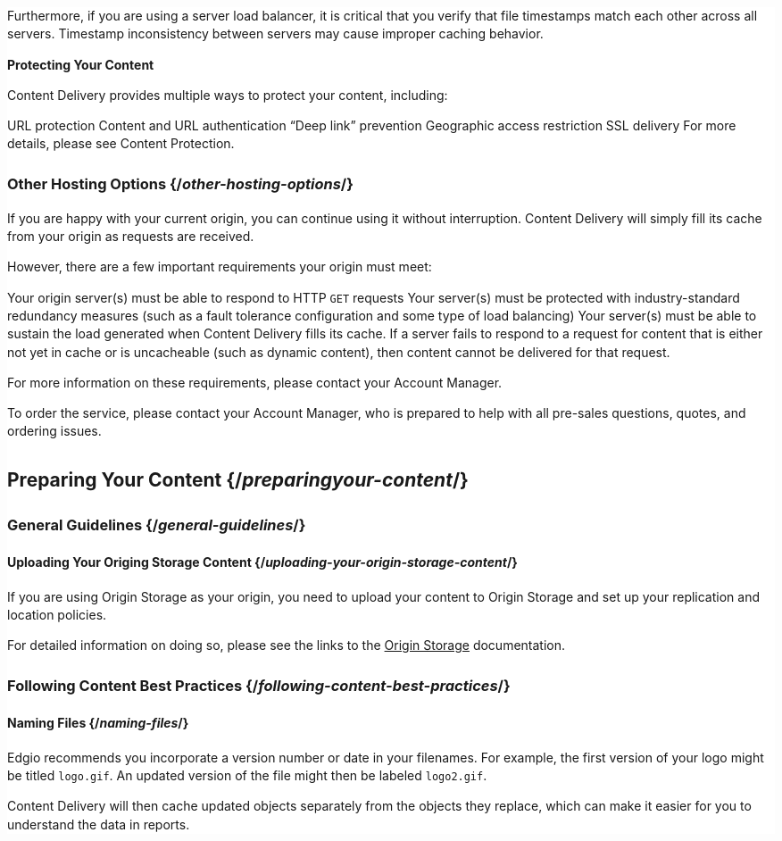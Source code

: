 Furthermore, if you are using a server load balancer, it is critical that you verify that file timestamps match each other across all servers. Timestamp inconsistency between servers may cause improper caching behavior.

**Protecting Your Content**

Content Delivery provides multiple ways to protect your content, including:

URL protection
Content and URL authentication
“Deep link” prevention
Geographic access restriction
SSL delivery
For more details, please see Content Protection.

### Other Hosting Options  {/*other-hosting-options*/}

If you are happy with your current origin, you can continue using it without interruption. Content Delivery will simply fill its cache from your origin as requests are received.

However, there are a few important requirements your origin must meet:

Your origin server(s) must be able to respond to HTTP `GET` requests
Your server(s) must be protected with industry-standard redundancy measures (such as a fault tolerance configuration and some type of load balancing)
Your server(s) must be able to sustain the load generated when Content Delivery fills its cache. If a server fails to respond to a request for content that is either not yet in cache or is uncacheable (such as dynamic content), then content cannot be delivered for that request.

For more information on these requirements, please contact your Account Manager.

To order the service, please contact your Account Manager, who is prepared to help with all pre-sales questions, quotes, and ordering issues.

## Preparing Your Content  {/*preparingyour-content*/}
### General Guidelines  {/*general-guidelines*/}
#### Uploading Your Origing Storage Content   {/*uploading-your-origin-storage-content*/}

If you are using Origin Storage as your origin, you need to upload your content to Origin Storage and set up your replication and location policies.

For detailed information on doing so, please see the links to the [Origin Storage](/delivery/storage) documentation.

### Following Content Best Practices  {/*following-content-best-practices*/}
#### Naming Files  {/*naming-files*/}
Edgio recommends you incorporate a version number or date in your filenames. For example, the first version of your logo might be titled `logo.gif`. An updated version of the file might then be labeled `logo2.gif`.

Content Delivery will then cache updated objects separately from the objects they replace, which can make it easier for you to understand the data in reports.
